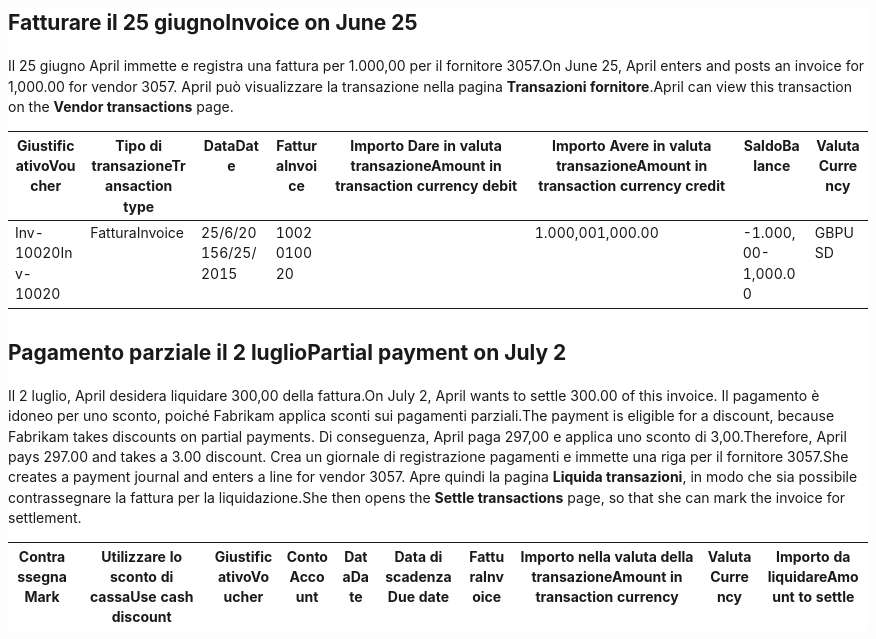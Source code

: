## <a name="invoice-on-june-25"></a><span data-ttu-id="6f865-110">Fatturare il 25 giugno</span><span class="sxs-lookup"><span data-stu-id="6f865-110">Invoice on June 25</span></span>
<span data-ttu-id="6f865-111">Il 25 giugno April immette e registra una fattura per 1.000,00 per il fornitore 3057.</span><span class="sxs-lookup"><span data-stu-id="6f865-111">On June 25, April enters and posts an invoice for 1,000.00 for vendor 3057.</span></span> <span data-ttu-id="6f865-112">April può visualizzare la transazione nella pagina **Transazioni fornitore**.</span><span class="sxs-lookup"><span data-stu-id="6f865-112">April can view this transaction on the **Vendor transactions** page.</span></span>

| <span data-ttu-id="6f865-113">Giustificativo</span><span class="sxs-lookup"><span data-stu-id="6f865-113">Voucher</span></span>   | <span data-ttu-id="6f865-114">Tipo di transazione</span><span class="sxs-lookup"><span data-stu-id="6f865-114">Transaction type</span></span> | <span data-ttu-id="6f865-115">Data</span><span class="sxs-lookup"><span data-stu-id="6f865-115">Date</span></span>      | <span data-ttu-id="6f865-116">Fattura</span><span class="sxs-lookup"><span data-stu-id="6f865-116">Invoice</span></span> | <span data-ttu-id="6f865-117">Importo Dare in valuta transazione</span><span class="sxs-lookup"><span data-stu-id="6f865-117">Amount in transaction currency debit</span></span> | <span data-ttu-id="6f865-118">Importo Avere in valuta transazione</span><span class="sxs-lookup"><span data-stu-id="6f865-118">Amount in transaction currency credit</span></span> | <span data-ttu-id="6f865-119">Saldo</span><span class="sxs-lookup"><span data-stu-id="6f865-119">Balance</span></span>   | <span data-ttu-id="6f865-120">Valuta</span><span class="sxs-lookup"><span data-stu-id="6f865-120">Currency</span></span> |
|-----------|------------------|-----------|---------|--------------------------------------|---------------------------------------|-----------|----------|
| <span data-ttu-id="6f865-121">Inv-10020</span><span class="sxs-lookup"><span data-stu-id="6f865-121">Inv-10020</span></span> | <span data-ttu-id="6f865-122">Fattura</span><span class="sxs-lookup"><span data-stu-id="6f865-122">Invoice</span></span>          | <span data-ttu-id="6f865-123">25/6/2015</span><span class="sxs-lookup"><span data-stu-id="6f865-123">6/25/2015</span></span> | <span data-ttu-id="6f865-124">10020</span><span class="sxs-lookup"><span data-stu-id="6f865-124">10020</span></span>   |                                      | <span data-ttu-id="6f865-125">1.000,00</span><span class="sxs-lookup"><span data-stu-id="6f865-125">1,000.00</span></span>                              | <span data-ttu-id="6f865-126">-1.000,00</span><span class="sxs-lookup"><span data-stu-id="6f865-126">-1,000.00</span></span> | <span data-ttu-id="6f865-127">GBP</span><span class="sxs-lookup"><span data-stu-id="6f865-127">USD</span></span>      |

## <a name="partial-payment-on-july-2"></a><span data-ttu-id="6f865-128">Pagamento parziale il 2 luglio</span><span class="sxs-lookup"><span data-stu-id="6f865-128">Partial payment on July 2</span></span>
<span data-ttu-id="6f865-129">Il 2 luglio, April desidera liquidare 300,00 della fattura.</span><span class="sxs-lookup"><span data-stu-id="6f865-129">On July 2, April wants to settle 300.00 of this invoice.</span></span> <span data-ttu-id="6f865-130">Il pagamento è idoneo per uno sconto, poiché Fabrikam applica sconti sui pagamenti parziali.</span><span class="sxs-lookup"><span data-stu-id="6f865-130">The payment is eligible for a discount, because Fabrikam takes discounts on partial payments.</span></span> <span data-ttu-id="6f865-131">Di conseguenza, April paga 297,00 e applica uno sconto di 3,00.</span><span class="sxs-lookup"><span data-stu-id="6f865-131">Therefore, April pays 297.00 and takes a 3.00 discount.</span></span> <span data-ttu-id="6f865-132">Crea un giornale di registrazione pagamenti e immette una riga per il fornitore 3057.</span><span class="sxs-lookup"><span data-stu-id="6f865-132">She creates a payment journal and enters a line for vendor 3057.</span></span> <span data-ttu-id="6f865-133">Apre quindi la pagina **Liquida transazioni**, in modo che sia possibile contrassegnare la fattura per la liquidazione.</span><span class="sxs-lookup"><span data-stu-id="6f865-133">She then opens the **Settle transactions** page, so that she can mark the invoice for settlement.</span></span>

| <span data-ttu-id="6f865-134">Contrassegna</span><span class="sxs-lookup"><span data-stu-id="6f865-134">Mark</span></span>     | <span data-ttu-id="6f865-135">Utilizzare lo sconto di cassa</span><span class="sxs-lookup"><span data-stu-id="6f865-135">Use cash discount</span></span> | <span data-ttu-id="6f865-136">Giustificativo</span><span class="sxs-lookup"><span data-stu-id="6f865-136">Voucher</span></span>   | <span data-ttu-id="6f865-137">Conto</span><span class="sxs-lookup"><span data-stu-id="6f865-137">Account</span></span> | <span data-ttu-id="6f865-138">Data</span><span class="sxs-lookup"><span data-stu-id="6f865-138">Date</span></span>      | <span data-ttu-id="6f865-139">Data di scadenza</span><span class="sxs-lookup"><span data-stu-id="6f865-139">Due date</span></span>  | <span data-ttu-id="6f865-140">Fattura</span><span class="sxs-lookup"><span data-stu-id="6f865-140">Invoice</span></span> | <span data-ttu-id="6f865-141">Importo nella valuta della transazione</span><span class="sxs-lookup"><span data-stu-id="6f865-141">Amount in transaction currency</span></span> | <span data-ttu-id="6f865-142">Valuta</span><span class="sxs-lookup"><span data-stu-id="6f865-142">Currency</span></span> | <span data-ttu-id="6f865-143">Importo da liquidare</span><span class="sxs-lookup"><span data-stu-id="6f865-143">Amount to settle</span></span> |
|----------|-------------------|-----------|---------|-----------|-----------|---------|--------------------------------|----------|------------------|